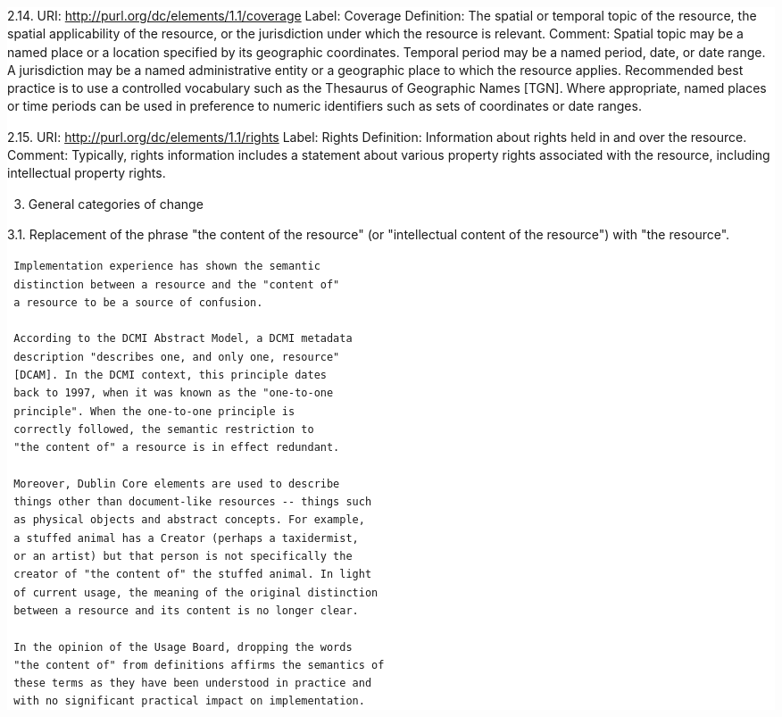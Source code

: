 2.14. URI: http://purl.org/dc/elements/1.1/coverage
      Label: Coverage
      Definition: The spatial or temporal topic of the resource, the
                      spatial applicability of the resource, or the 
                      jurisdiction under which the resource is relevant.
      Comment: Spatial topic may be a named place or a location 
                      specified by its geographic coordinates. Temporal
                      period may be a named period, date, or date
                      range. A jurisdiction may be a named administrative
                      entity or a geographic place to which the resource
                      applies. Recommended best practice is to use a 
                      controlled vocabulary such as the Thesaurus of
                      Geographic Names [TGN]. Where appropriate, named 
                      places or time periods can be used in preference
                      to numeric identifiers such as sets of coordinates
                      or date ranges.
  
2.15. URI: http://purl.org/dc/elements/1.1/rights
      Label: Rights
      Definition: Information about rights held in and 
                      over the resource.
      Comment: Typically, rights information includes 
                      a statement about various property rights 
                      associated with the resource, including 
                      intellectual property rights.

3. General categories of change

3.1. Replacement of the phrase "the content of the
     resource" (or "intellectual content of the resource")
     with "the resource".
 
     Implementation experience has shown the semantic
     distinction between a resource and the "content of"
     a resource to be a source of confusion.
 
     According to the DCMI Abstract Model, a DCMI metadata
     description "describes one, and only one, resource"
     [DCAM]. In the DCMI context, this principle dates
     back to 1997, when it was known as the "one-to-one
     principle". When the one-to-one principle is
     correctly followed, the semantic restriction to
     "the content of" a resource is in effect redundant.

     Moreover, Dublin Core elements are used to describe
     things other than document-like resources -- things such
     as physical objects and abstract concepts. For example,
     a stuffed animal has a Creator (perhaps a taxidermist, 
     or an artist) but that person is not specifically the 
     creator of "the content of" the stuffed animal. In light 
     of current usage, the meaning of the original distinction 
     between a resource and its content is no longer clear.

     In the opinion of the Usage Board, dropping the words
     "the content of" from definitions affirms the semantics of
     these terms as they have been understood in practice and
     with no significant practical impact on implementation.
